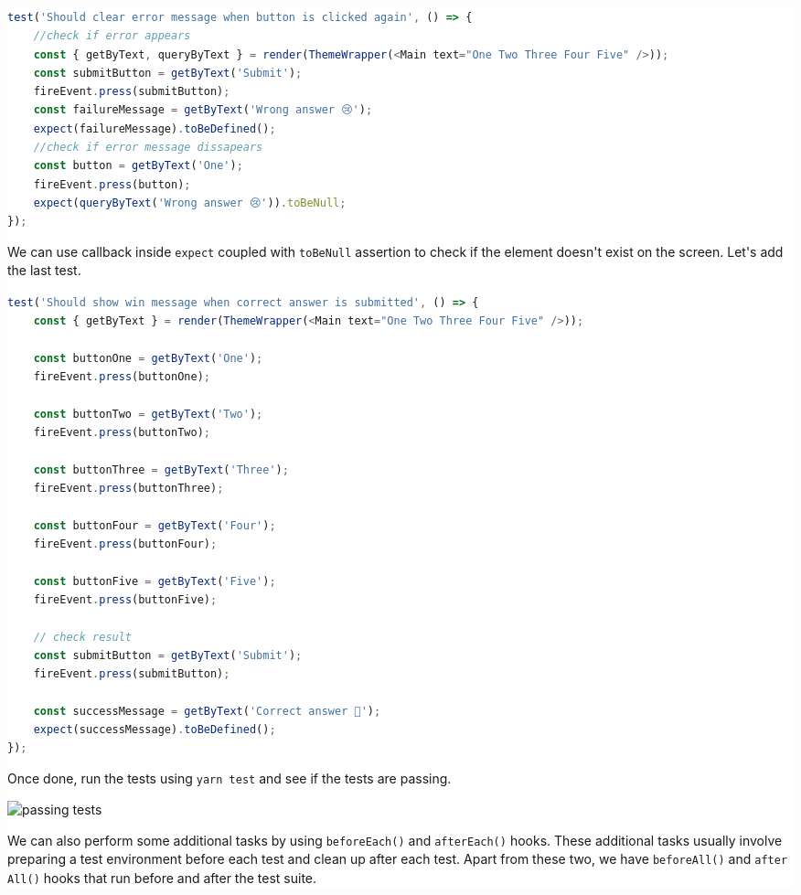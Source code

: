 ```js
test('Should clear error message when button is clicked again', () => {
    //check if error appears
    const { getByText, queryByText } = render(ThemeWrapper(<Main text="One Two Three Four Five" />));
    const submitButton = getByText('Submit');
    fireEvent.press(submitButton);
    const failureMessage = getByText('Wrong answer 😢');
    expect(failureMessage).toBeDefined();
    //check if error message dissapears
    const button = getByText('One');
    fireEvent.press(button);
    expect(queryByText('Wrong answer 😢')).toBeNull;
});
```

We can use callback inside `expect` coupled with `toBeNull` assertion to check if the element doesn't exist on the screen. Let's add the last test.

```js
test('Should show win message when correct answer is submitted', () => {
    const { getByText } = render(ThemeWrapper(<Main text="One Two Three Four Five" />));

    const buttonOne = getByText('One');
    fireEvent.press(buttonOne);

    const buttonTwo = getByText('Two');
    fireEvent.press(buttonTwo);

    const buttonThree = getByText('Three');
    fireEvent.press(buttonThree);

    const buttonFour = getByText('Four');
    fireEvent.press(buttonFour);

    const buttonFive = getByText('Five');
    fireEvent.press(buttonFive);

    // check result
    const submitButton = getByText('Submit');
    fireEvent.press(submitButton);
    
    const successMessage = getByText('Correct answer 🥳');
    expect(successMessage).toBeDefined();
});
```

Once done, run the tests using `yarn test` and see if the tests are passing.

![passing tests](https://raw.githubusercontent.com/iamshadmirza/BlogsByShad/master/blogs/rntl/passingtests.png)

We can also perform some additional tasks by using `beforeEach()` and `afterEach()` hooks. These additional tasks usually involve preparing a test environment before each test and clean up after each test. Apart from these two, we have `beforeAll()` and `afterAll()` hooks that run before and after the test suite.
